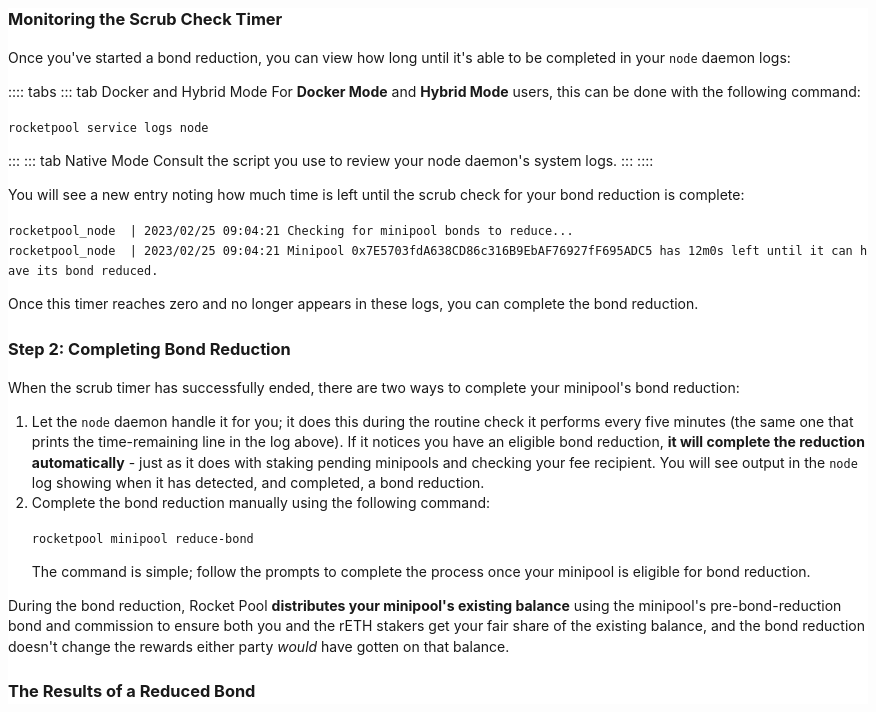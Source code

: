 
### Monitoring the Scrub Check Timer

Once you've started a bond reduction, you can view how long until it's able to be completed in your `node` daemon logs:

:::: tabs
::: tab Docker and Hybrid Mode
For **Docker Mode** and **Hybrid Mode** users, this can be done with the following command:
```
rocketpool service logs node
```
:::
::: tab Native Mode
Consult the script you use to review your node daemon's system logs.
:::
::::

You will see a new entry noting how much time is left until the scrub check for your bond reduction is complete:

```
rocketpool_node  | 2023/02/25 09:04:21 Checking for minipool bonds to reduce...
rocketpool_node  | 2023/02/25 09:04:21 Minipool 0x7E5703fdA638CD86c316B9EbAF76927fF695ADC5 has 12m0s left until it can have its bond reduced.
```

Once this timer reaches zero and no longer appears in these logs, you can complete the bond reduction.


### Step 2: Completing Bond Reduction

When the scrub timer has successfully ended, there are two ways to complete your minipool's bond reduction:

1. Let the `node` daemon handle it for you; it does this during the routine check it performs every five minutes (the same one that prints the time-remaining line in the log above). If it notices you have an eligible bond reduction, **it will complete the reduction automatically** - just as it does with staking pending minipools and checking your fee recipient. You will see output in the `node` log showing when it has detected, and completed, a bond reduction.
2. Complete the bond reduction manually using the following command:
   ```
   rocketpool minipool reduce-bond
   ```
   The command is simple; follow the prompts to complete the process once your minipool is eligible for bond reduction.

During the bond reduction, Rocket Pool **distributes your minipool's existing balance** using the minipool's pre-bond-reduction bond and commission to ensure both you and the rETH stakers get your fair share of the existing balance, and the bond reduction doesn't change the rewards either party *would* have gotten on that balance.


### The Results of a Reduced Bond
